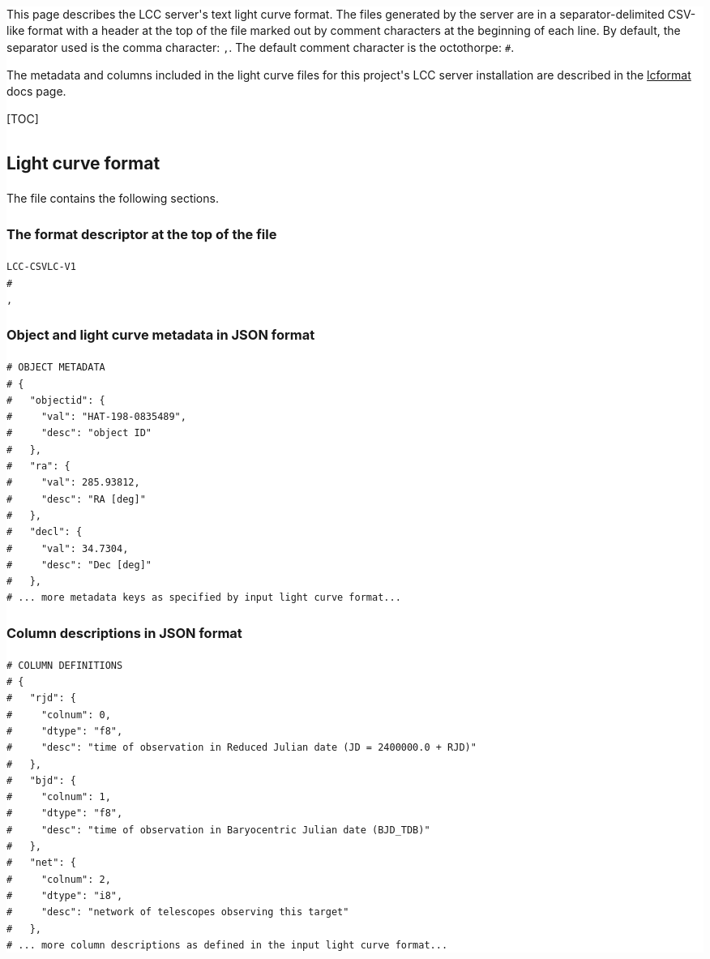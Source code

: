 This page describes the LCC server's text light curve format. The files
generated by the server are in a separator-delimited CSV-like format with a
header at the top of the file marked out by comment characters at the beginning
of each line. By default, the separator used is the comma character: `,`. The
default comment character is the octothorpe: `#`.

The metadata and columns included in the light curve files for this project's
LCC server installation are described in the [lcformat](/docs/lcformat)
docs page.

[TOC]

## Light curve format

The file contains the following sections.

### The format descriptor at the top of the file

```
LCC-CSVLC-V1
#
,
```

### Object and light curve metadata in JSON format

```
# OBJECT METADATA
# {
#   "objectid": {
#     "val": "HAT-198-0835489",
#     "desc": "object ID"
#   },
#   "ra": {
#     "val": 285.93812,
#     "desc": "RA [deg]"
#   },
#   "decl": {
#     "val": 34.7304,
#     "desc": "Dec [deg]"
#   },
# ... more metadata keys as specified by input light curve format...
```

### Column descriptions in JSON format

```
# COLUMN DEFINITIONS
# {
#   "rjd": {
#     "colnum": 0,
#     "dtype": "f8",
#     "desc": "time of observation in Reduced Julian date (JD = 2400000.0 + RJD)"
#   },
#   "bjd": {
#     "colnum": 1,
#     "dtype": "f8",
#     "desc": "time of observation in Baryocentric Julian date (BJD_TDB)"
#   },
#   "net": {
#     "colnum": 2,
#     "dtype": "i8",
#     "desc": "network of telescopes observing this target"
#   },
# ... more column descriptions as defined in the input light curve format...
```